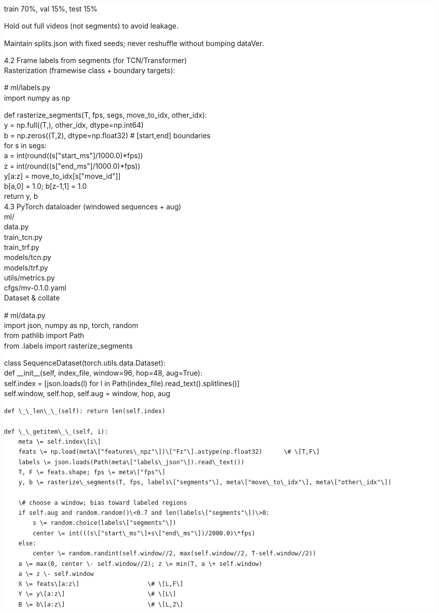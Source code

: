 train 70%, val 15%, test 15%

Hold out full videos (not segments) to avoid leakage.

Maintain splits.json with fixed seeds; never reshuffle without bumping dataVer.

4.2 Frame labels from segments (for TCN/Transformer)  
Rasterization (framewise class \+ boundary targets):

\# ml/labels.py  
import numpy as np

def rasterize\_segments(T, fps, segs, move\_to\_idx, other\_idx):  
    y \= np.full((T,), other\_idx, dtype=np.int64)  
    b \= np.zeros((T,2), dtype=np.float32)  \# \[start,end\] boundaries  
    for s in segs:  
        a \= int(round((s\["start\_ms"\]/1000.0)\*fps))  
        z \= int(round((s\["end\_ms"\]/1000.0)\*fps))  
        y\[a:z\] \= move\_to\_idx\[s\["move\_id"\]\]  
        b\[a,0\] \= 1.0; b\[z-1,1\] \= 1.0  
    return y, b  
4.3 PyTorch dataloader (windowed sequences \+ aug)  
ml/  
  data.py  
  train\_tcn.py  
  train\_trf.py  
  models/tcn.py  
  models/trf.py  
  utils/metrics.py  
  cfgs/mv-0.1.0.yaml  
Dataset & collate

\# ml/data.py  
import json, numpy as np, torch, random  
from pathlib import Path  
from .labels import rasterize\_segments

class SequenceDataset(torch.utils.data.Dataset):  
    def \_\_init\_\_(self, index\_file, window=96, hop=48, aug=True):  
        self.index \= \[json.loads(l) for l in Path(index\_file).read\_text().splitlines()\]  
        self.window, self.hop, self.aug \= window, hop, aug

    def \_\_len\_\_(self): return len(self.index)

    def \_\_getitem\_\_(self, i):  
        meta \= self.index\[i\]  
        feats \= np.load(meta\["features\_npz"\])\["Fz"\].astype(np.float32)      \# \[T,F\]  
        labels \= json.loads(Path(meta\["labels\_json"\]).read\_text())  
        T, F \= feats.shape; fps \= meta\["fps"\]  
        y, b \= rasterize\_segments(T, fps, labels\["segments"\], meta\["move\_to\_idx"\], meta\["other\_idx"\])

        \# choose a window; bias toward labeled regions  
        if self.aug and random.random()\<0.7 and len(labels\["segments"\])\>0:  
            s \= random.choice(labels\["segments"\])  
            center \= int(((s\["start\_ms"\]+s\["end\_ms"\])/2000.0)\*fps)  
        else:  
            center \= random.randint(self.window//2, max(self.window//2, T-self.window//2))  
        a \= max(0, center \- self.window//2); z \= min(T, a \+ self.window)  
        a \= z \- self.window  
        X \= feats\[a:z\]                   \# \[L,F\]  
        Y \= y\[a:z\]                       \# \[L\]  
        B \= b\[a:z\]                       \# \[L,2\]
